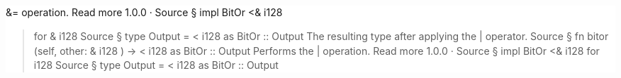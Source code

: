 &=
operation.
Read more
1.0.0
·
Source
§
impl
BitOr
<&
i128
> for &
i128
Source
§
type
Output
= <
i128
as
BitOr
>::
Output
The resulting type after applying the
|
operator.
Source
§
fn
bitor
(self, other: &
i128
) -> <
i128
as
BitOr
>::
Output
Performs the
|
operation.
Read more
1.0.0
·
Source
§
impl
BitOr
<&
i128
> for
i128
Source
§
type
Output
= <
i128
as
BitOr
>::
Output